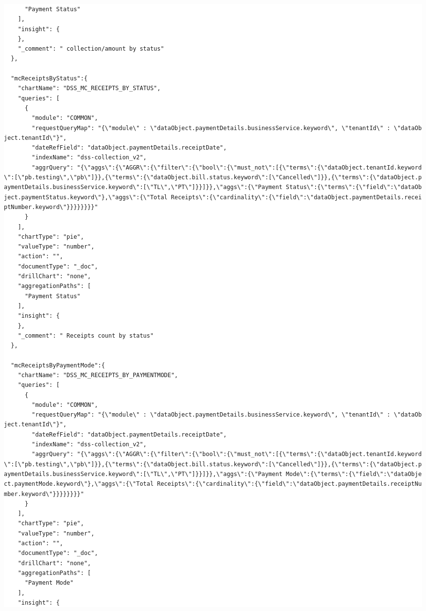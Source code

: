 ```
      "Payment Status"
    ],
    "insight": {
    },
    "_comment": " collection/amount by status"
  },

  "mcReceiptsByStatus":{
    "chartName": "DSS_MC_RECEIPTS_BY_STATUS",
    "queries": [
      {
        "module": "COMMON",
        "requestQueryMap": "{\"module\" : \"dataObject.paymentDetails.businessService.keyword\", \"tenantId\" : \"dataObject.tenantId\"}",
        "dateRefField": "dataObject.paymentDetails.receiptDate",
        "indexName": "dss-collection_v2",
        "aggrQuery": "{\"aggs\":{\"AGGR\":{\"filter\":{\"bool\":{\"must_not\":[{\"terms\":{\"dataObject.tenantId.keyword\":[\"pb.testing\",\"pb\"]}},{\"terms\":{\"dataObject.bill.status.keyword\":[\"Cancelled\"]}},{\"terms\":{\"dataObject.paymentDetails.businessService.keyword\":[\"TL\",\"PT\"]}}]}},\"aggs\":{\"Payment Status\":{\"terms\":{\"field\":\"dataObject.paymentStatus.keyword\"},\"aggs\":{\"Total Receipts\":{\"cardinality\":{\"field\":\"dataObject.paymentDetails.receiptNumber.keyword\"}}}}}}}}"
      }
    ],
    "chartType": "pie",
    "valueType": "number",
    "action": "",
    "documentType": "_doc",
    "drillChart": "none",
    "aggregationPaths": [
      "Payment Status"
    ],
    "insight": {
    },
    "_comment": " Receipts count by status"
  },

  "mcReceiptsByPaymentMode":{
    "chartName": "DSS_MC_RECEIPTS_BY_PAYMENTMODE",
    "queries": [
      {
        "module": "COMMON",
        "requestQueryMap": "{\"module\" : \"dataObject.paymentDetails.businessService.keyword\", \"tenantId\" : \"dataObject.tenantId\"}",
        "dateRefField": "dataObject.paymentDetails.receiptDate",
        "indexName": "dss-collection_v2",
        "aggrQuery": "{\"aggs\":{\"AGGR\":{\"filter\":{\"bool\":{\"must_not\":[{\"terms\":{\"dataObject.tenantId.keyword\":[\"pb.testing\",\"pb\"]}},{\"terms\":{\"dataObject.bill.status.keyword\":[\"Cancelled\"]}},{\"terms\":{\"dataObject.paymentDetails.businessService.keyword\":[\"TL\",\"PT\"]}}]}},\"aggs\":{\"Payment Mode\":{\"terms\":{\"field\":\"dataObject.paymentMode.keyword\"},\"aggs\":{\"Total Receipts\":{\"cardinality\":{\"field\":\"dataObject.paymentDetails.receiptNumber.keyword\"}}}}}}}}"
      }
    ],
    "chartType": "pie",
    "valueType": "number",
    "action": "",
    "documentType": "_doc",
    "drillChart": "none",
    "aggregationPaths": [
      "Payment Mode"
    ],
    "insight": {
```